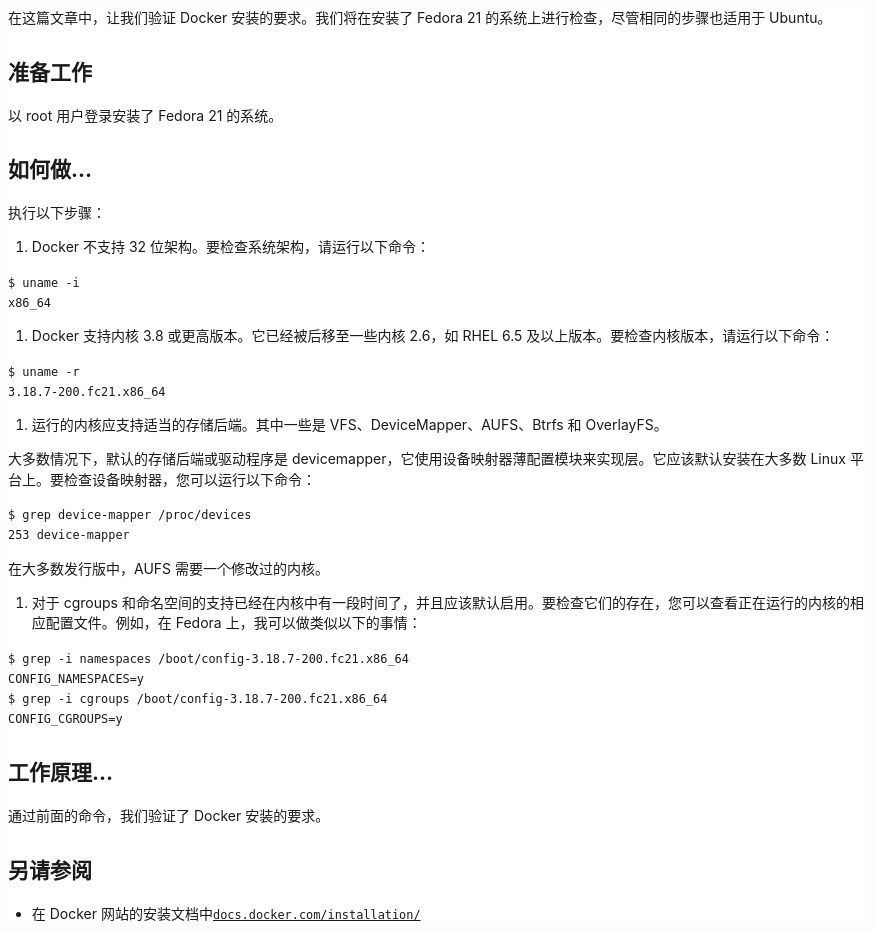 在这篇文章中，让我们验证 Docker 安装的要求。我们将在安装了 Fedora 21 的系统上进行检查，尽管相同的步骤也适用于 Ubuntu。

## 准备工作

以 root 用户登录安装了 Fedora 21 的系统。

## 如何做…

执行以下步骤：

1.  Docker 不支持 32 位架构。要检查系统架构，请运行以下命令：

```
$ uname -i
x86_64

```

1.  Docker 支持内核 3.8 或更高版本。它已经被后移至一些内核 2.6，如 RHEL 6.5 及以上版本。要检查内核版本，请运行以下命令：

```
$ uname -r
3.18.7-200.fc21.x86_64

```

1.  运行的内核应支持适当的存储后端。其中一些是 VFS、DeviceMapper、AUFS、Btrfs 和 OverlayFS。

大多数情况下，默认的存储后端或驱动程序是 devicemapper，它使用设备映射器薄配置模块来实现层。它应该默认安装在大多数 Linux 平台上。要检查设备映射器，您可以运行以下命令：

```
$ grep device-mapper /proc/devices
253 device-mapper

```

在大多数发行版中，AUFS 需要一个修改过的内核。

1.  对于 cgroups 和命名空间的支持已经在内核中有一段时间了，并且应该默认启用。要检查它们的存在，您可以查看正在运行的内核的相应配置文件。例如，在 Fedora 上，我可以做类似以下的事情：

```
$ grep -i namespaces /boot/config-3.18.7-200.fc21.x86_64
CONFIG_NAMESPACES=y
$ grep -i cgroups /boot/config-3.18.7-200.fc21.x86_64
CONFIG_CGROUPS=y

```

## 工作原理…

通过前面的命令，我们验证了 Docker 安装的要求。

## 另请参阅

+   在 Docker 网站的安装文档中[`docs.docker.com/installation/`](https://docs.docker.com/installation/)
